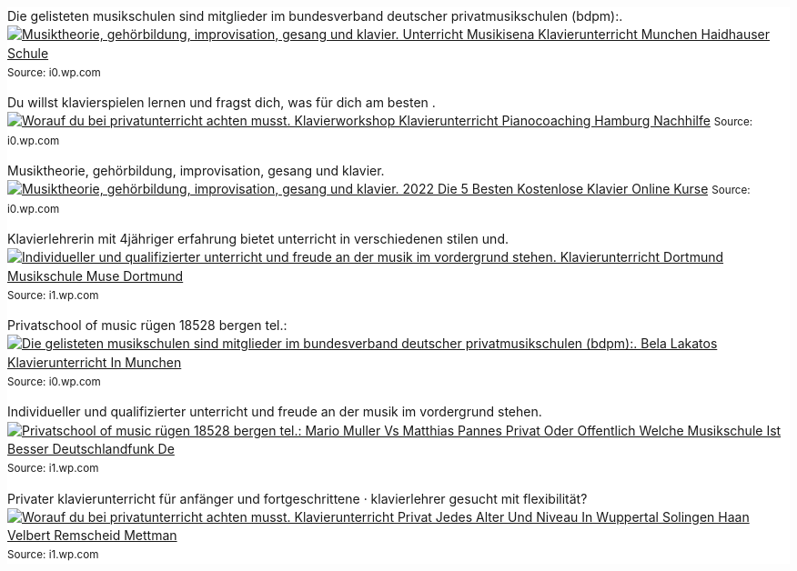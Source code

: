Die gelisteten musikschulen sind mitglieder im bundesverband deutscher privatmusikschulen (bdpm):.
[![Musiktheorie, gehörbildung, improvisation, gesang und klavier. Unterricht Musikisena Klavierunterricht Munchen Haidhauser Schule](https://i0.wp.com/musikisena.de "Unterricht Musikisena Klavierunterricht Munchen Haidhauser Schule")](https://i0.wp.com/musikisena.de/wp-content/uploads/2020/02/DSC_0114-1024x686.jpg)
<small>Source: i0.wp.com</small>

Du willst klavierspielen lernen und fragst dich, was für dich am besten .
[![Worauf du bei privatunterricht achten musst. Klavierworkshop Klavierunterricht Pianocoaching Hamburg Nachhilfe](https://i0.wp.com/encrypted-tbn0.gstatic.com/images?q=tbn:ANd9GcT-f8O0svfAnawjsksclVW_78si-XffXrlJiQ&amp;usqp=CAU "Klavierworkshop Klavierunterricht Pianocoaching Hamburg Nachhilfe")](https://i0.wp.com/aup.imgix.net/user_images/136245/privatunterricht-klavierworkshop-klavierunterricht-pianocoaching-1602159348.jpg)
<small>Source: i0.wp.com</small>

Musiktheorie, gehörbildung, improvisation, gesang und klavier.
[![Musiktheorie, gehörbildung, improvisation, gesang und klavier. 2022 Die 5 Besten Kostenlose Klavier Online Kurse](https://i0.wp.com/encrypted-tbn0.gstatic.com/images?q=tbn:ANd9GcSN3fXjOtU6Z3pzJZda0Z9zrqJVWMK0FcLOK6rMCLA2WHJE3Jtb4GMepCPe9Vq4x0yVVZg&amp;usqp=CAU "2022 Die 5 Besten Kostenlose Klavier Online Kurse")](https://i0.wp.com/pianobeat.de/wp-content/uploads/2022/03/privatunterricht-.lovepiano.png)
<small>Source: i0.wp.com</small>

Klavierlehrerin mit 4jähriger erfahrung bietet unterricht in verschiedenen stilen und.
[![Individueller und qualifizierter unterricht und freude an der musik im vordergrund stehen. Klavierunterricht Dortmund Musikschule Muse Dortmund](https://i1.wp.com/encrypted-tbn0.gstatic.com/images?q=tbn:ANd9GcTN1gdZvityjHmnzb1Q2L7Twd18h0JstapoeqMOoma-NxpTae7SF5wvc6fBtrKuLT7xSZw&amp;usqp=CAU "Klavierunterricht Dortmund Musikschule Muse Dortmund")](https://i1.wp.com/www.muse-musikschule.de/images/stock/klavierunterricht-dortmund.jpg)
<small>Source: i1.wp.com</small>

Privatschool of music rügen 18528 bergen tel.:
[![Die gelisteten musikschulen sind mitglieder im bundesverband deutscher privatmusikschulen (bdpm):. Bela Lakatos Klavierunterricht In Munchen](https://i1.wp.com/encrypted-tbn0.gstatic.com/images?q=tbn:ANd9GcRADOKQE6aqmbl7CeWUNa-6vbSrHGpIvqIoMA&amp;usqp=CAU "Bela Lakatos Klavierunterricht In Munchen")](https://i0.wp.com/www.piano-fischer.de/wp-content/uploads/2021/06/Privatunterricht-Bela-Lakatos-logo.jpg)
<small>Source: i0.wp.com</small>

Individueller und qualifizierter unterricht und freude an der musik im vordergrund stehen.
[![Privatschool of music rügen 18528 bergen tel.: Mario Muller Vs Matthias Pannes Privat Oder Offentlich Welche Musikschule Ist Besser Deutschlandfunk De](https://i1.wp.com/encrypted-tbn0.gstatic.com/images?q=tbn:ANd9GcQlBkt4079O6QtN-ui1T_bOR25Vh2vFVOVQpQ&amp;usqp=CAU "Mario Muller Vs Matthias Pannes Privat Oder Offentlich Welche Musikschule Ist Besser Deutschlandfunk De")](https://i1.wp.com/assets.deutschlandfunk.de/FILE_ed880400bd5e60be2a7357b2a5350b66/1920x1080.jpg?t=1597642824137)
<small>Source: i1.wp.com</small>

Privater klavierunterricht für anfänger und fortgeschrittene · klavierlehrer gesucht mit flexibilität?
[![Worauf du bei privatunterricht achten musst. Klavierunterricht Privat Jedes Alter Und Niveau In Wuppertal Solingen Haan Velbert Remscheid Mettman](https://i1.wp.com/encrypted-tbn0.gstatic.com/images?q=tbn:ANd9GcR830wc5kXvwN5Og_u4P5rJsiqD3ge3Nqo4mw&amp;usqp=CAU "Klavierunterricht Privat Jedes Alter Und Niveau In Wuppertal Solingen Haan Velbert Remscheid Mettman")](https://i1.wp.com/www.klavierunterricht-nrw.de/tmp_images/fl2.png)
<small>Source: i1.wp.com</small>
